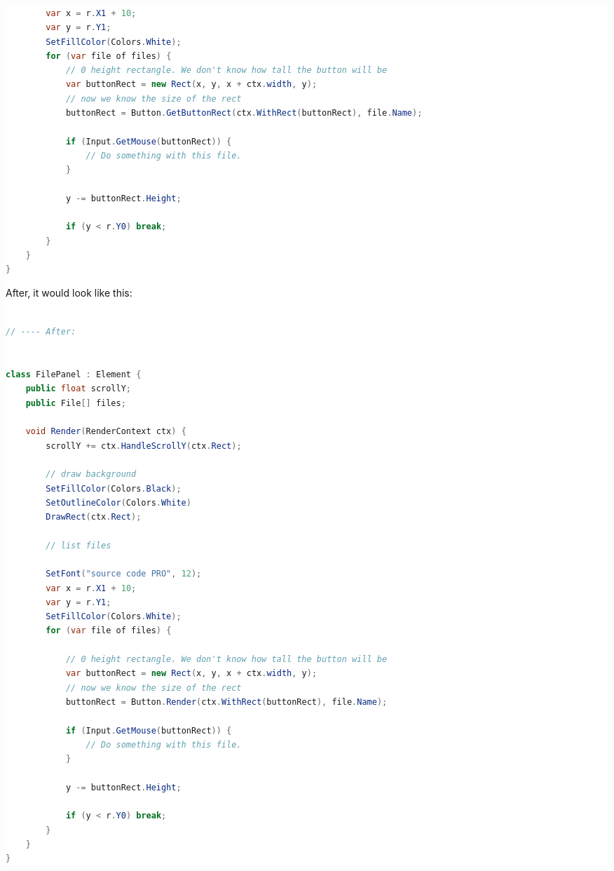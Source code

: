 ``` C#
		var x = r.X1 + 10;
		var y = r.Y1;
		SetFillColor(Colors.White);
		for (var file of files) {
			// 0 height rectangle. We don't know how tall the button will be
			var buttonRect = new Rect(x, y, x + ctx.width, y);
			// now we know the size of the rect
			buttonRect = Button.GetButtonRect(ctx.WithRect(buttonRect), file.Name); 

			if (Input.GetMouse(buttonRect)) {
				// Do something with this file. 
			}

			y -= buttonRect.Height;

			if (y < r.Y0) break;
		}
	}
}
```

After, it would look like this:

```C#

// ---- After:


class FilePanel : Element {
	public float scrollY; 
	public File[] files;

	void Render(RenderContext ctx) {
		scrollY += ctx.HandleScrollY(ctx.Rect);

		// draw background
		SetFillColor(Colors.Black);
		SetOutlineColor(Colors.White)
		DrawRect(ctx.Rect);

		// list files

		SetFont("source code PRO", 12);
		var x = r.X1 + 10;
		var y = r.Y1;
		SetFillColor(Colors.White);
		for (var file of files) {

			// 0 height rectangle. We don't know how tall the button will be
			var buttonRect = new Rect(x, y, x + ctx.width, y);
			// now we know the size of the rect
			buttonRect = Button.Render(ctx.WithRect(buttonRect), file.Name); 

			if (Input.GetMouse(buttonRect)) {
				// Do something with this file. 
			}

			y -= buttonRect.Height;

			if (y < r.Y0) break;
		}
	}
}
```
